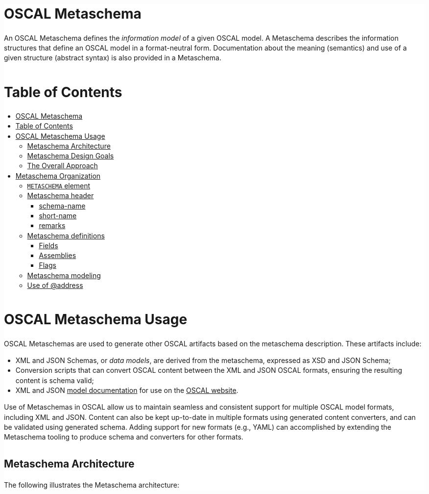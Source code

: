 # OSCAL Metaschema

An OSCAL Metaschema defines the *information model* of a given OSCAL model. A Metaschema describes the information structures that define an OSCAL model in a format-neutral form. Documentation about the meaning (semantics) and use of a given structure (abstract syntax) is also provided in a Metaschema.

# Table of Contents

- [OSCAL Metaschema](#oscal-metaschema)
- [Table of Contents](#table-of-contents)
- [OSCAL Metaschema Usage](#oscal-metaschema-usage)
  - [Metaschema Architecture](#metaschema-architecture)
  - [Metaschema Design Goals](#metaschema-design-goals)
  - [The Overall Approach](#the-overall-approach)
- [Metaschema Organization](#metaschema-organization)
    - [`METASCHEMA` element](#-metaschema--element)
    - [Metaschema header](#metaschema-header)
      - [schema-name](#schema-name)
      - [short-name](#short-name)
      - [remarks](#remarks)
    - [Metaschema definitions](#metaschema-definitions)
      - [Fields](#fields)
      - [Assemblies](#assemblies)
      - [Flags](#flags)
    - [Metaschema modeling](#metaschema-modeling)
    - [Use of @address](#use-of--address)

# OSCAL Metaschema Usage
    
OSCAL Metaschemas are used to generate other OSCAL artifacts based on the metaschema description. These artifacts include:

- XML and JSON Schemas, or *data models*, are derived from the metaschema, expressed as XSD and JSON Schema;
- Conversion scripts that can convert OSCAL content between the XML and JSON OSCAL formats, ensuring the resulting content is schema valid; 
- XML and JSON [model documentation](https://pages.nist.gov/OSCAL/docs/schemas/) for use on the [OSCAL website](https://pages.nist.gov/OSCAL).

Use of Metaschemas in OSCAL allow us to maintain seamless and consistent support for multiple OSCAL model formats, including XML and JSON. Content can also be kept up-to-date in multiple formats using generated content converters, and can be validated using generated schema. Adding support for new formats (e.g., YAML) can accomplished by extending the Metaschema tooling to produce schema and converters for other formats.

## Metaschema Architecture

The following illustrates the Metaschema architecture:
